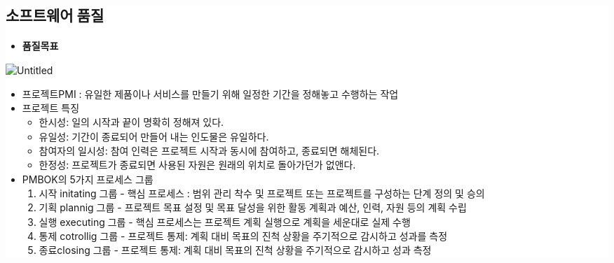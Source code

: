 ## 소프트웨어 품질

- **품질목표**

![Untitled](https://s3-us-west-2.amazonaws.com/secure.notion-static.com/6edd327f-42c3-4207-ae44-f1807580348d/Untitled.png)

- 프로젝트PMI : 유일한 제품이나 서비스를 만들기 위해 일정한 기간을 정해놓고 수행하는 작업
- 프로젝트 특징
  - 한시성: 일의 시작과 끝이 명확히 정해져 있다.
  - 유일성: 기간이 종료되어 만들어 내는 인도물은 유일하다.
  - 참여자의 일시성: 참여 인력은 프로젝트 시작과 동시에 참여하고, 종료되면 해체된다.
  - 한정성: 프로젝트가 종료되면 사용된 자원은 원래의 위치로 돌아가던가 없앤다.
- PMBOK의 5가지 프로세스 그룹
  1. 시작 initating 그룹 - 핵심 프로세스 : 범위 관리 착수 및 프로젝트 또는 프로젝트를 구성하는 단계 정의 및 승의
  2. 기획 plannig 그룹 - 프로젝트 목표 설정 및 목표 달성을 위한 활동 계획과 예산, 인력, 자원 등의 계획 수립
  3. 실행 executing 그룹 - 핵심 프로세스는 프로젝트 계획 실행으로 계획을 세운대로 실제 수행
  4. 통제 cotrollig 그룹 - 프로젝트 통제: 계획 대비 목표의 진척 상황을 주기적으로 감시하고 성과를 측정
  5. 종료closing 그룹 - 프로젝트 통제: 계획 대비 목표의 진척 상황을 주기적으로 감시하고 성과 측정
